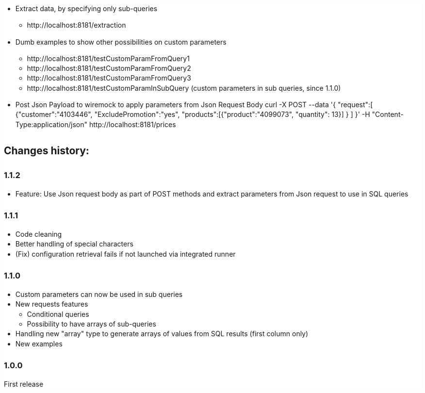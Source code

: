 * Extract data, by specifying only sub-queries
    * http://localhost:8181/extraction

* Dumb examples to show other possibilities on custom parameters
    * http://localhost:8181/testCustomParamFromQuery1
	* http://localhost:8181/testCustomParamFromQuery2
	* http://localhost:8181/testCustomParamFromQuery3
	* http://localhost:8181/testCustomParamInSubQuery (custom parameters in sub queries, since 1.1.0)

* Post Json Payload to wiremock to apply parameters from Json Request Body
curl -X POST --data '{ "request":[ {"customer":"4103446", "ExcludePromotion":"yes", "products":[{"product":"4099073", "quantity": 13}] } ] }' -H "Content-Type:application/json" http://localhost:8181/prices

## Changes history:

### 1.1.2

* Feature: Use Json request body as part of POST methods and extract parameters from Json request to use in SQL queries 
 
### 1.1.1

* Code cleaning
* Better handling of special characters
* (Fix) configuration retrieval fails if not launched via integrated runner

### 1.1.0

* Custom parameters can now be used in sub queries
* New requests features
	* Conditional queries
	* Possibility to have arrays of sub-queries
* Handling new "array" type to generate arrays of values from SQL results (first column only)
* New examples

### 1.0.0

First release